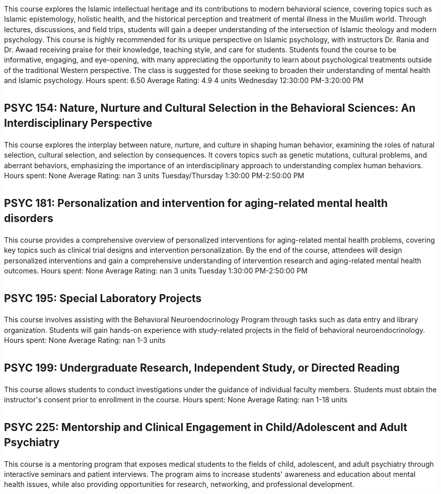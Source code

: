 This course explores the Islamic intellectual heritage and its contributions to modern behavioral science, covering topics such as Islamic epistemology, holistic health, and the historical perception and treatment of mental illness in the Muslim world. Through lectures, discussions, and field trips, students will gain a deeper understanding of the intersection of Islamic theology and modern psychology.
This course is highly recommended for its unique perspective on Islamic psychology, with instructors Dr. Rania and Dr. Awaad receiving praise for their knowledge, teaching style, and care for students. Students found the course to be informative, engaging, and eye-opening, with many appreciating the opportunity to learn about psychological treatments outside of the traditional Western perspective. The class is suggested for those seeking to broaden their understanding of mental health and Islamic psychology.
Hours spent: 6.50
Average Rating: 4.9
4 units
Wednesday 12:30:00 PM-3:20:00 PM
## PSYC 154: Nature, Nurture and Cultural Selection in the Behavioral Sciences: An Interdisciplinary Perspective
This course explores the interplay between nature, nurture, and culture in shaping human behavior, examining the roles of natural selection, cultural selection, and selection by consequences. It covers topics such as genetic mutations, cultural problems, and aberrant behaviors, emphasizing the importance of an interdisciplinary approach to understanding complex human behaviors.
Hours spent: None
Average Rating: nan
3 units
Tuesday/Thursday 1:30:00 PM-2:50:00 PM
## PSYC 181: Personalization and intervention for aging-related mental health disorders
This course provides a comprehensive overview of personalized interventions for aging-related mental health problems, covering key topics such as clinical trial designs and intervention personalization. By the end of the course, attendees will design personalized interventions and gain a comprehensive understanding of intervention research and aging-related mental health outcomes.
Hours spent: None
Average Rating: nan
3 units
Tuesday 1:30:00 PM-2:50:00 PM
## PSYC 195: Special Laboratory Projects
This course involves assisting with the Behavioral Neuroendocrinology Program through tasks such as data entry and library organization. Students will gain hands-on experience with study-related projects in the field of behavioral neuroendocrinology.
Hours spent: None
Average Rating: nan
1-3 units
## PSYC 199: Undergraduate Research, Independent Study, or Directed Reading
This course allows students to conduct investigations under the guidance of individual faculty members. Students must obtain the instructor's consent prior to enrollment in the course.
Hours spent: None
Average Rating: nan
1-18 units
## PSYC 225: Mentorship and Clinical Engagement in Child/Adolescent and Adult Psychiatry
This course is a mentoring program that exposes medical students to the fields of child, adolescent, and adult psychiatry through interactive seminars and patient interviews. The program aims to increase students' awareness and education about mental health issues, while also providing opportunities for research, networking, and professional development.